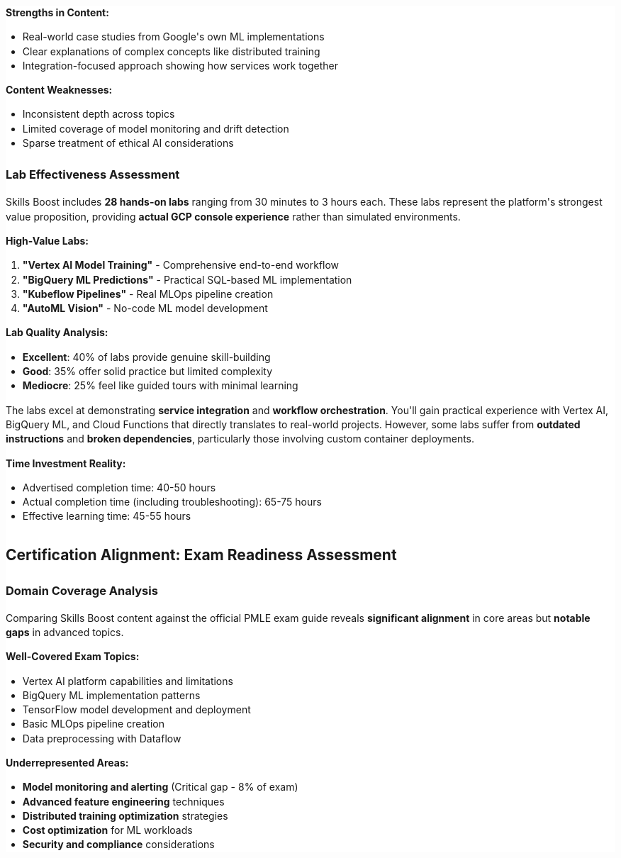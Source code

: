 **Strengths in Content:**
- Real-world case studies from Google's own ML implementations
- Clear explanations of complex concepts like distributed training
- Integration-focused approach showing how services work together

**Content Weaknesses:**
- Inconsistent depth across topics
- Limited coverage of model monitoring and drift detection
- Sparse treatment of ethical AI considerations

### Lab Effectiveness Assessment

Skills Boost includes **28 hands-on labs** ranging from 30 minutes to 3 hours each. These labs represent the platform's strongest value proposition, providing **actual GCP console experience** rather than simulated environments.

**High-Value Labs:**
1. **"Vertex AI Model Training"** - Comprehensive end-to-end workflow
2. **"BigQuery ML Predictions"** - Practical SQL-based ML implementation
3. **"Kubeflow Pipelines"** - Real MLOps pipeline creation
4. **"AutoML Vision"** - No-code ML model development

**Lab Quality Analysis:**
- **Excellent**: 40% of labs provide genuine skill-building
- **Good**: 35% offer solid practice but limited complexity
- **Mediocre**: 25% feel like guided tours with minimal learning

The labs excel at demonstrating **service integration** and **workflow orchestration**. You'll gain practical experience with Vertex AI, BigQuery ML, and Cloud Functions that directly translates to real-world projects. However, some labs suffer from **outdated instructions** and **broken dependencies**, particularly those involving custom container deployments.

**Time Investment Reality:**
- Advertised completion time: 40-50 hours
- Actual completion time (including troubleshooting): 65-75 hours
- Effective learning time: 45-55 hours

## Certification Alignment: Exam Readiness Assessment

### Domain Coverage Analysis

Comparing Skills Boost content against the official PMLE exam guide reveals **significant alignment** in core areas but **notable gaps** in advanced topics.

**Well-Covered Exam Topics:**
- Vertex AI platform capabilities and limitations
- BigQuery ML implementation patterns
- TensorFlow model development and deployment
- Basic MLOps pipeline creation
- Data preprocessing with Dataflow

**Underrepresented Areas:**
- **Model monitoring and alerting** (Critical gap - 8% of exam)
- **Advanced feature engineering** techniques
- **Distributed training optimization** strategies
- **Cost optimization** for ML workloads
- **Security and compliance** considerations
